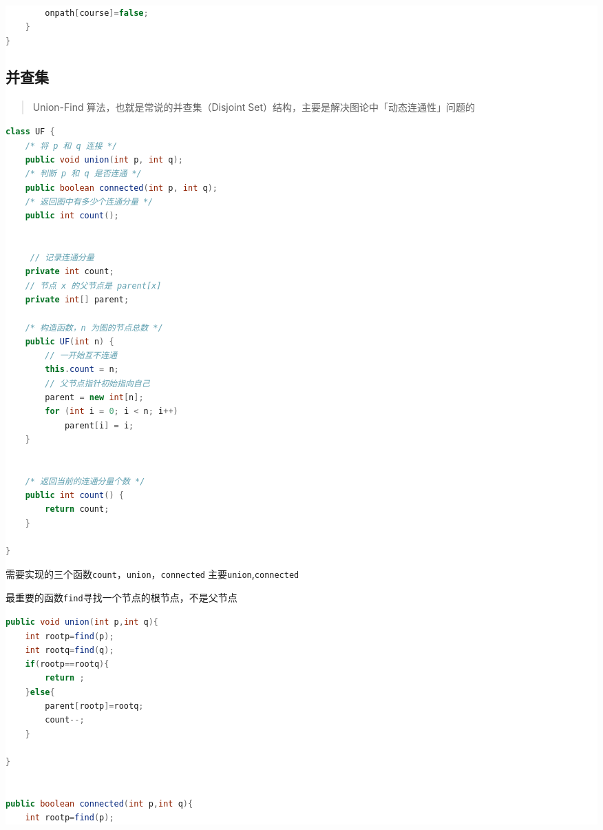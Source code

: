 ```java
        onpath[course]=false;
    }
}
```



##  并查集
> Union-Find 算法，也就是常说的并查集（Disjoint Set）结构，主要是解决图论中「动态连通性」问题的


```java
class UF {
    /* 将 p 和 q 连接 */
    public void union(int p, int q);
    /* 判断 p 和 q 是否连通 */
    public boolean connected(int p, int q);
    /* 返回图中有多少个连通分量 */
    public int count();

    
     // 记录连通分量
    private int count;
    // 节点 x 的父节点是 parent[x]
    private int[] parent;

    /* 构造函数，n 为图的节点总数 */
    public UF(int n) {
        // 一开始互不连通
        this.count = n;
        // 父节点指针初始指向自己
        parent = new int[n];
        for (int i = 0; i < n; i++)
            parent[i] = i;
    }


    /* 返回当前的连通分量个数 */
    public int count() { 
        return count;
    }

}
```

需要实现的三个函数`count`，`union`，`connected`
主要`union`,`connected`


最重要的函数`find`寻找一个节点的根节点，不是父节点
```java
public void union(int p,int q){
    int rootp=find(p);
    int rootq=find(q);
    if(rootp==rootq){
        return ;
    }else{
        parent[rootp]=rootq;
        count--;
    }
   
}


public boolean connected(int p,int q){
    int rootp=find(p);
```